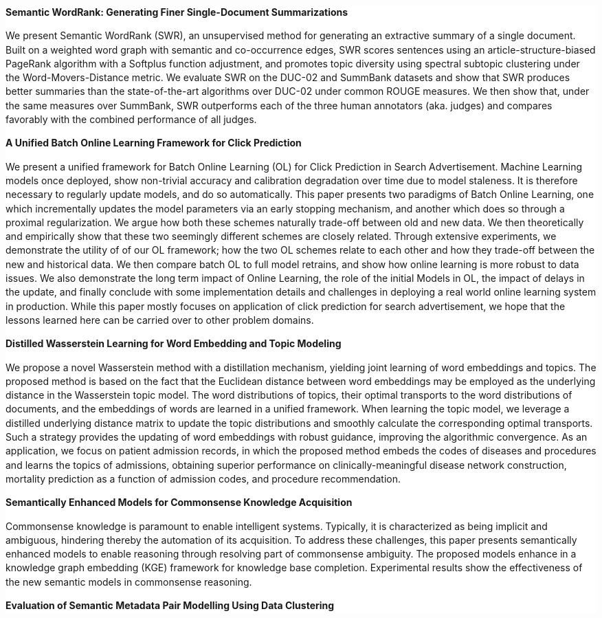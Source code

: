 **Semantic WordRank: Generating Finer Single-Document Summarizations**

We present Semantic WordRank (SWR), an unsupervised method for generating an extractive summary of a single document. Built on a weighted word graph with semantic and co-occurrence edges, SWR scores sentences using an article-structure-biased PageRank algorithm with a Softplus function adjustment, and promotes topic diversity using spectral subtopic clustering under the Word-Movers-Distance metric. We evaluate SWR on the DUC-02 and SummBank datasets and show that SWR produces better summaries than the state-of-the-art algorithms over DUC-02 under common ROUGE measures. We then show that, under the same measures over SummBank, SWR outperforms each of the three human annotators (aka. judges) and compares favorably with the combined performance of all judges.

**A Unified Batch Online Learning Framework for Click Prediction**

We present a unified framework for Batch Online Learning (OL) for Click Prediction in Search Advertisement. Machine Learning models once deployed, show non-trivial accuracy and calibration degradation over time due to model staleness. It is therefore necessary to regularly update models, and do so automatically. This paper presents two paradigms of Batch Online Learning, one which incrementally updates the model parameters via an early stopping mechanism, and another which does so through a proximal regularization. We argue how both these schemes naturally trade-off between old and new data. We then theoretically and empirically show that these two seemingly different schemes are closely related. Through extensive experiments, we demonstrate the utility of of our OL framework; how the two OL schemes relate to each other and how they trade-off between the new and historical data. We then compare batch OL to full model retrains, and show how online learning is more robust to data issues. We also demonstrate the long term impact of Online Learning, the role of the initial Models in OL, the impact of delays in the update, and finally conclude with some implementation details and challenges in deploying a real world online learning system in production. While this paper mostly focuses on application of click prediction for search advertisement, we hope that the lessons learned here can be carried over to other problem domains.

**Distilled Wasserstein Learning for Word Embedding and Topic Modeling**

We propose a novel Wasserstein method with a distillation mechanism, yielding joint learning of word embeddings and topics. The proposed method is based on the fact that the Euclidean distance between word embeddings may be employed as the underlying distance in the Wasserstein topic model. The word distributions of topics, their optimal transports to the word distributions of documents, and the embeddings of words are learned in a unified framework. When learning the topic model, we leverage a distilled underlying distance matrix to update the topic distributions and smoothly calculate the corresponding optimal transports. Such a strategy provides the updating of word embeddings with robust guidance, improving the algorithmic convergence. As an application, we focus on patient admission records, in which the proposed method embeds the codes of diseases and procedures and learns the topics of admissions, obtaining superior performance on clinically-meaningful disease network construction, mortality prediction as a function of admission codes, and procedure recommendation.

**Semantically Enhanced Models for Commonsense Knowledge Acquisition**

Commonsense knowledge is paramount to enable intelligent systems. Typically, it is characterized as being implicit and ambiguous, hindering thereby the automation of its acquisition. To address these challenges, this paper presents semantically enhanced models to enable reasoning through resolving part of commonsense ambiguity. The proposed models enhance in a knowledge graph embedding (KGE) framework for knowledge base completion. Experimental results show the effectiveness of the new semantic models in commonsense reasoning.

**Evaluation of Semantic Metadata Pair Modelling Using Data Clustering**
